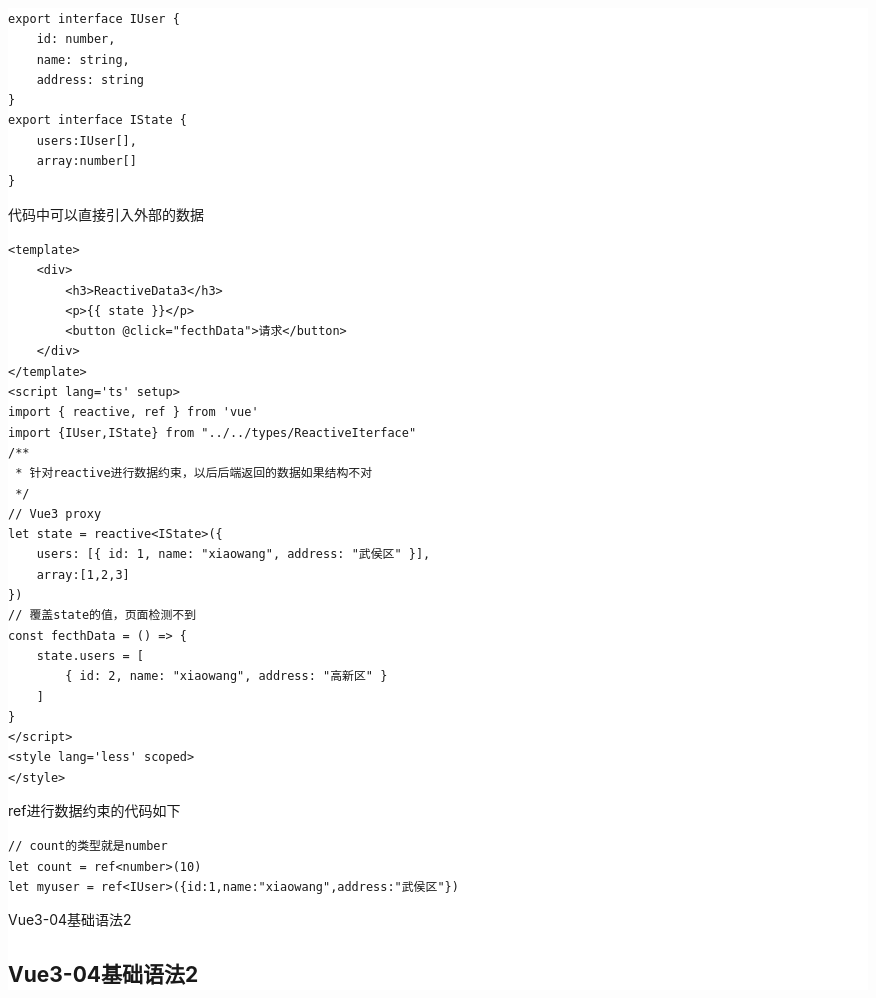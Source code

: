 ```
export interface IUser {
    id: number,
    name: string,
    address: string
}
export interface IState {
    users:IUser[],
    array:number[]
}
```

代码中可以直接引入外部的数据

```
<template>
    <div>
        <h3>ReactiveData3</h3>
        <p>{{ state }}</p>
        <button @click="fecthData">请求</button>
    </div>
</template>
<script lang='ts' setup>
import { reactive, ref } from 'vue'
import {IUser,IState} from "../../types/ReactiveIterface"
/**
 * 针对reactive进行数据约束，以后后端返回的数据如果结构不对
 */
// Vue3 proxy
let state = reactive<IState>({
    users: [{ id: 1, name: "xiaowang", address: "武侯区" }],
    array:[1,2,3]
})
// 覆盖state的值，页面检测不到
const fecthData = () => {
    state.users = [
        { id: 2, name: "xiaowang", address: "高新区" }
    ]
}
</script>
<style lang='less' scoped>
</style>
```

ref进行数据约束的代码如下

```
// count的类型就是number
let count = ref<number>(10)
let myuser = ref<IUser>({id:1,name:"xiaowang",address:"武侯区"})
```

Vue3-04基础语法2

## Vue3-04基础语法2
